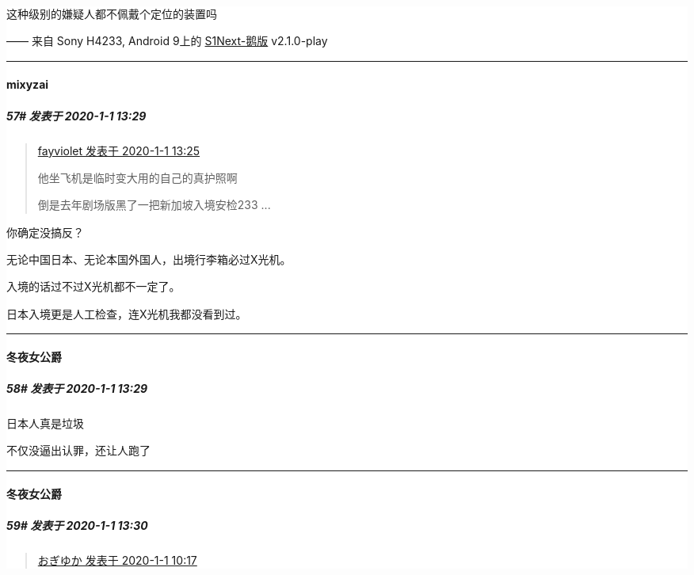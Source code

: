 


这种级别的嫌疑人都不佩戴个定位的装置吗

—— 来自 Sony H4233, Android 9上的 [S1Next-鹅版](https://github.com/ykrank/S1-Next/releases) v2.1.0-play







*****

####  mixyzai  
##### 57#       发表于 2020-1-1 13:29



<blockquote><a href="httphttps://bbs.saraba1st.com/2b/forum.php?mod=redirect&amp;goto=findpost&amp;pid=46053778&amp;ptid=1906893" target="_blank">fayviolet 发表于 2020-1-1 13:25</a>

他坐飞机是临时变大用的自己的真护照啊

倒是去年剧场版黑了一把新加坡入境安检233 ...</blockquote>
你确定没搞反？


无论中国日本、无论本国外国人，出境行李箱必过X光机。


入境的话过不过X光机都不一定了。


日本入境更是人工检查，连X光机我都没看到过。







*****

####  冬夜女公爵  
##### 58#       发表于 2020-1-1 13:29




日本人真是垃圾


不仅没逼出认罪，还让人跑了







*****

####  冬夜女公爵  
##### 59#       发表于 2020-1-1 13:30



<blockquote><a href="httphttps://bbs.saraba1st.com/2b/forum.php?mod=redirect&amp;goto=findpost&amp;pid=46052530&amp;ptid=1906893" target="_blank">おぎゆか 发表于 2020-1-1 10:17</a>
